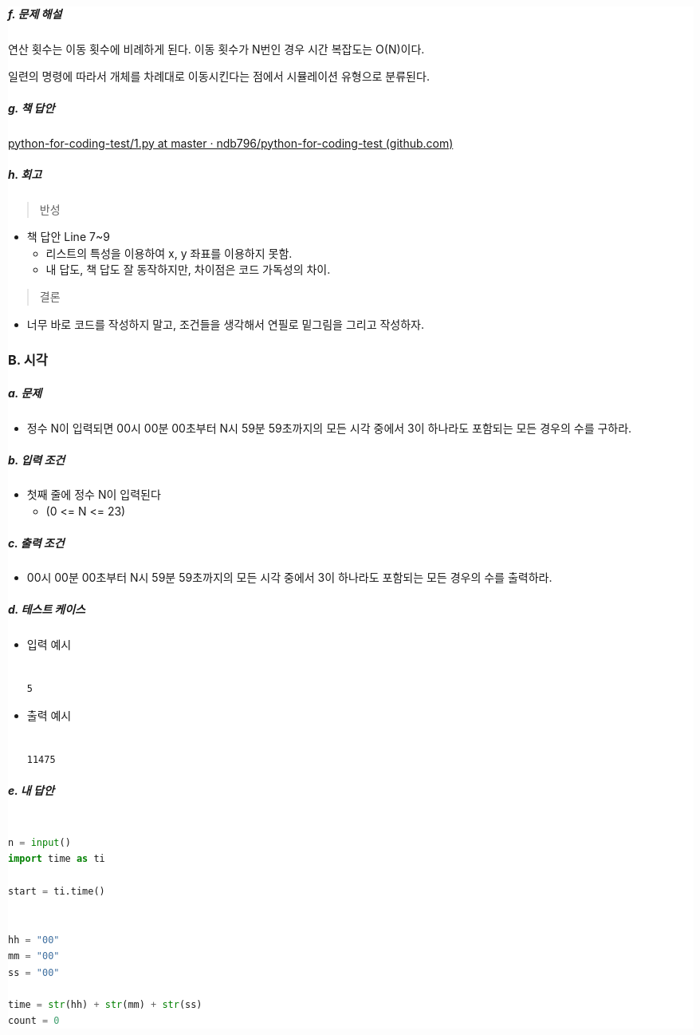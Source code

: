 ##### f. 문제 해설

연산 횟수는 이동 횟수에 비례하게 된다. 이동 횟수가 N번인 경우 시간 복잡도는 O(N)이다.

일련의 명령에 따라서 개체를 차례대로 이동시킨다는 점에서 시뮬레이션 유형으로 분류된다.


##### g. 책 답안

[python-for-coding-test/1.py at master · ndb796/python-for-coding-test (github.com)](https://github.com/ndb796/python-for-coding-test/blob/master/4/1.py)

##### h. 회고

> 반성

- 책 답안 Line 7~9
	- 리스트의 특성을 이용하여 x, y 좌표를 이용하지 못함.
	- 내 답도, 책 답도 잘 동작하지만, 차이점은 코드 가독성의 차이.

> 결론

- 너무 바로 코드를 작성하지 말고, 조건들을 생각해서 연필로 밑그림을 그리고 작성하자.

### B. 시각

##### a. 문제

- 정수 N이 입력되면 00시 00분 00초부터 N시 59분 59초까지의 모든 시각 중에서 3이 하나라도 포함되는 모든 경우의 수를 구하라.

##### b. 입력 조건

- 첫째 줄에 정수 N이 입력된다
	- (0 <= N <= 23)

##### c. 출력 조건

- 00시 00분 00초부터 N시 59분 59초까지의 모든 시각 중에서 3이 하나라도 포함되는 모든 경우의 수를 출력하라.

##### d. 테스트 케이스

- 입력 예시

	```

	5
	
	```

- 출력 예시

	```

	11475

	```

##### e. 내 답안

```python

n = input()  
import time as ti  
  
start = ti.time()  
  
  
hh = "00"  
mm = "00"  
ss = "00"  
  
time = str(hh) + str(mm) + str(ss)  
count = 0  
```